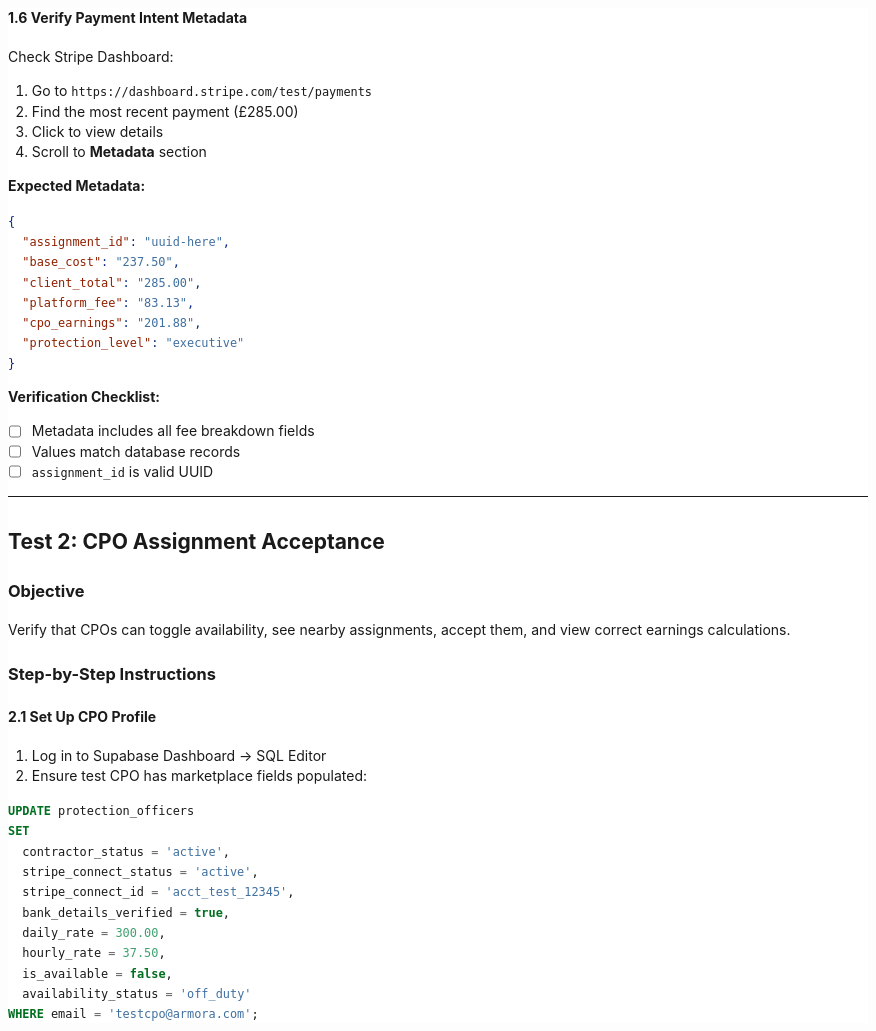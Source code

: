 #### 1.6 Verify Payment Intent Metadata

Check Stripe Dashboard:

1. Go to `https://dashboard.stripe.com/test/payments`
2. Find the most recent payment (£285.00)
3. Click to view details
4. Scroll to **Metadata** section

**Expected Metadata:**
```json
{
  "assignment_id": "uuid-here",
  "base_cost": "237.50",
  "client_total": "285.00",
  "platform_fee": "83.13",
  "cpo_earnings": "201.88",
  "protection_level": "executive"
}
```

**Verification Checklist:**
- [ ] Metadata includes all fee breakdown fields
- [ ] Values match database records
- [ ] `assignment_id` is valid UUID

---

## Test 2: CPO Assignment Acceptance

### Objective
Verify that CPOs can toggle availability, see nearby assignments, accept them, and view correct earnings calculations.

### Step-by-Step Instructions

#### 2.1 Set Up CPO Profile
1. Log in to Supabase Dashboard → SQL Editor
2. Ensure test CPO has marketplace fields populated:

```sql
UPDATE protection_officers
SET
  contractor_status = 'active',
  stripe_connect_status = 'active',
  stripe_connect_id = 'acct_test_12345',
  bank_details_verified = true,
  daily_rate = 300.00,
  hourly_rate = 37.50,
  is_available = false,
  availability_status = 'off_duty'
WHERE email = 'testcpo@armora.com';
```
